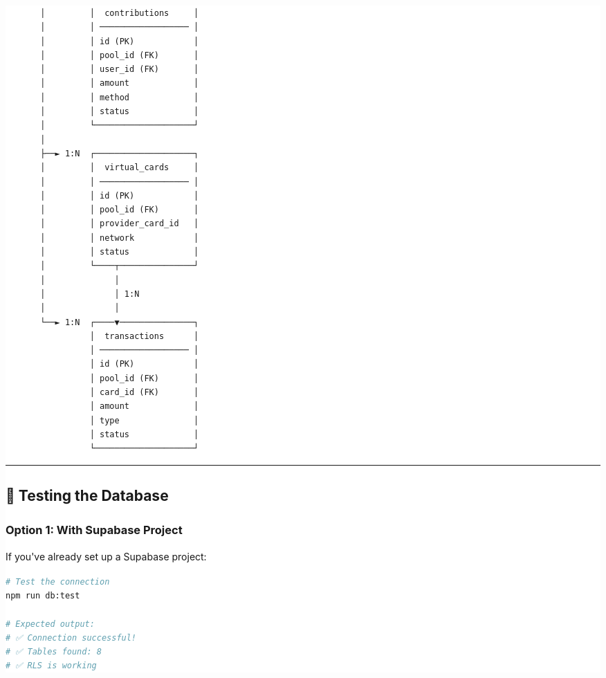 ```
       │         │  contributions     │
       │         │ ────────────────── │
       │         │ id (PK)            │
       │         │ pool_id (FK)       │
       │         │ user_id (FK)       │
       │         │ amount             │
       │         │ method             │
       │         │ status             │
       │         └────────────────────┘
       │
       ├──► 1:N  ┌────────────────────┐
       │         │  virtual_cards     │
       │         │ ────────────────── │
       │         │ id (PK)            │
       │         │ pool_id (FK)       │
       │         │ provider_card_id   │
       │         │ network            │
       │         │ status             │
       │         └────┬───────────────┘
       │              │
       │              │ 1:N
       │              │
       └──► 1:N  ┌────▼───────────────┐
                 │  transactions      │
                 │ ────────────────── │
                 │ id (PK)            │
                 │ pool_id (FK)       │
                 │ card_id (FK)       │
                 │ amount             │
                 │ type               │
                 │ status             │
                 └────────────────────┘
```

---

## 🧪 Testing the Database

### Option 1: With Supabase Project

If you've already set up a Supabase project:

```bash
# Test the connection
npm run db:test

# Expected output:
# ✅ Connection successful!
# ✅ Tables found: 8
# ✅ RLS is working
```
